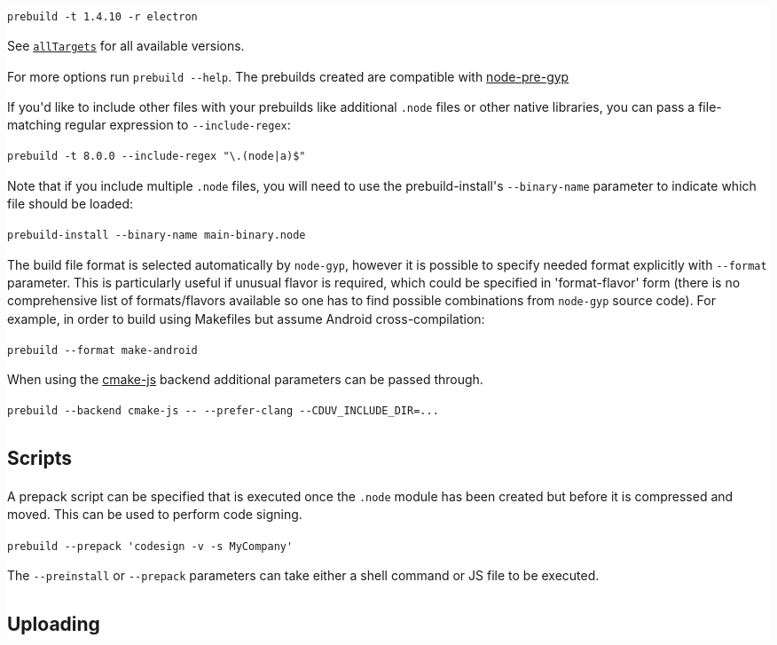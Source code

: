 ```
prebuild -t 1.4.10 -r electron
```

See [`allTargets`](https://github.com/lgeiger/node-abi#usage) for all available versions.

For more options run `prebuild --help`. The prebuilds created are compatible with [node-pre-gyp](https://github.com/mapbox/node-pre-gyp)

If you'd like to include other files with your prebuilds like additional
`.node` files or other native libraries, you can pass a file-matching regular
expression to `--include-regex`:

```
prebuild -t 8.0.0 --include-regex "\.(node|a)$"
```

Note that if you include multiple `.node` files, you will need to use the
prebuild-install's `--binary-name` parameter to indicate which file should be
loaded:

```
prebuild-install --binary-name main-binary.node
```

The build file format is selected automatically by `node-gyp`, however it is possible to specify needed format explicitly with `--format` parameter.
This is particularly useful if unusual flavor is required, which could be specified in 'format-flavor' form
(there is no comprehensive list of formats/flavors available so one has to find possible combinations from `node-gyp` source code).
For example, in order to build using Makefiles but assume Android cross-compilation:

```
prebuild --format make-android
```

When using the [cmake-js](https://www.npmjs.com/package/cmake-js) backend additional parameters can be passed through.

```
prebuild --backend cmake-js -- --prefer-clang --CDUV_INCLUDE_DIR=...
```

## Scripts

A prepack script can be specified that is executed once the `.node` module has been created but before it is compressed and moved. This can be used to perform code signing.

```
prebuild --prepack 'codesign -v -s MyCompany'
```

The `--preinstall` or `--prepack` parameters can take either a shell command or JS file to be executed.

## Uploading
